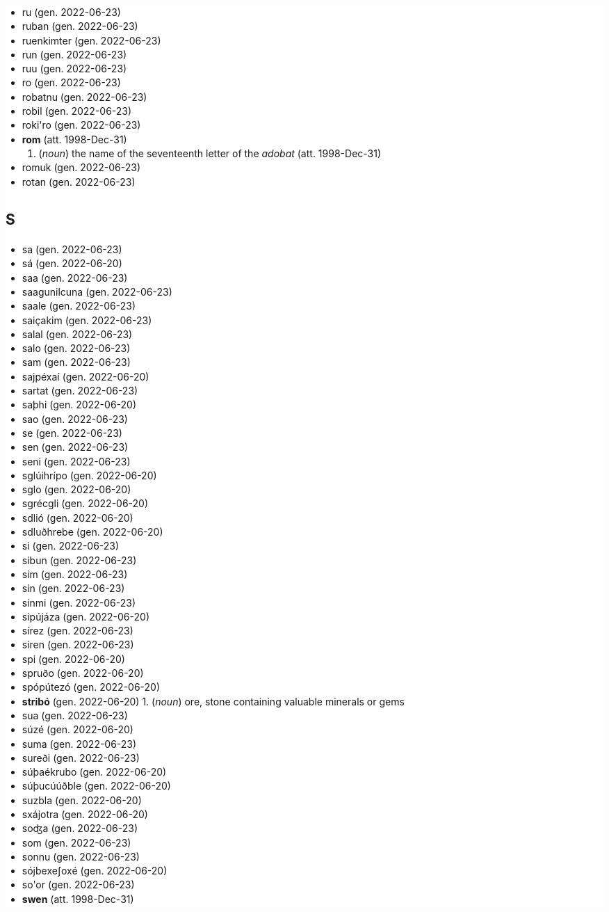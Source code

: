 - ru (gen. 2022-06-23)
- ruban (gen. 2022-06-23)
- ruenkimter (gen. 2022-06-23)
- run (gen. 2022-06-23)
- ruu (gen. 2022-06-23)
- ro (gen. 2022-06-23)
- robatnu (gen. 2022-06-23)
- robil (gen. 2022-06-23)
- roki'ro (gen. 2022-06-23)
- **rom** (att. 1998-Dec-31)
  1. (_noun_) the name of the seventeenth letter of the _adobat_ (att. 1998-Dec-31)
- romuk (gen. 2022-06-23)
- rotan (gen. 2022-06-23)

## S

- sa (gen. 2022-06-23)
- sá (gen. 2022-06-20)
- saa (gen. 2022-06-23)
- saagunilcuna (gen. 2022-06-23)
- saale (gen. 2022-06-23)
- saiçakim (gen. 2022-06-23)
- salal (gen. 2022-06-23)
- salo (gen. 2022-06-23)
- sam (gen. 2022-06-23)
- sajpéxaí (gen. 2022-06-20)
- sartat (gen. 2022-06-23)
- saþhi (gen. 2022-06-20)
- sao (gen. 2022-06-23)
- se (gen. 2022-06-23)
- sen (gen. 2022-06-23)
- seni (gen. 2022-06-23)
- sglúihrípo (gen. 2022-06-20)
- sglo (gen. 2022-06-20)
- sgrécgli (gen. 2022-06-20)
- sdlió (gen. 2022-06-20)
- sdluðhrebe (gen. 2022-06-20)
- si (gen. 2022-06-23)
- sibun (gen. 2022-06-23)
- sim (gen. 2022-06-23)
- sin (gen. 2022-06-23)
- sinmi (gen. 2022-06-23)
- sipújáza (gen. 2022-06-20)
- sírez (gen. 2022-06-23)
- siren (gen. 2022-06-23)
- spi (gen. 2022-06-20)
- spruðo (gen. 2022-06-20)
- spópútezó (gen. 2022-06-20)
- **stribó** (gen. 2022-06-20) 1. (_noun_) ore, stone containing valuable minerals or gems
- sua (gen. 2022-06-23)
- súzé (gen. 2022-06-20)
- suma (gen. 2022-06-23)
- sureði (gen. 2022-06-23)
- súþaékrubo (gen. 2022-06-20)
- súþucúúðble (gen. 2022-06-20)
- suzbla (gen. 2022-06-20)
- sxájotra (gen. 2022-06-20)
- soʤa (gen. 2022-06-23)
- som (gen. 2022-06-23)
- sonnu (gen. 2022-06-23)
- sójbexeʃoxé (gen. 2022-06-20)
- so'or (gen. 2022-06-23)
- **swen** (att. 1998-Dec-31)